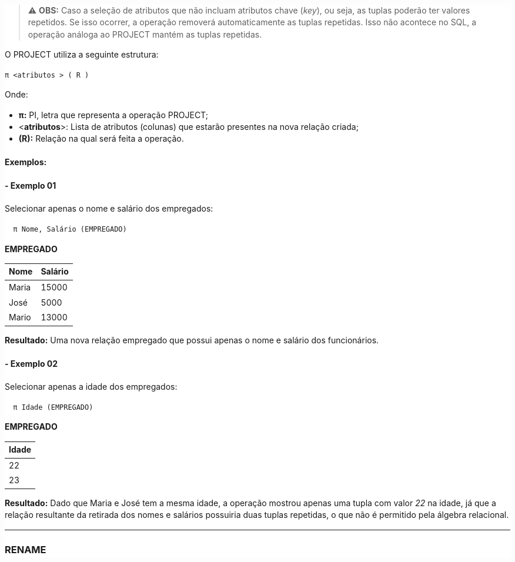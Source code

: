 > :warning: **OBS:** Caso a seleção de atributos que não incluam atributos chave (*key*), ou seja, as tuplas poderão ter valores repetidos. Se isso ocorrer, a operação removerá automaticamente as tuplas repetidas. Isso não acontece no SQL, a operação análoga ao PROJECT mantém as tuplas repetidas.

O PROJECT utiliza a seguinte estrutura:

```
π <atributos > ( R )
```

Onde:
- **π:** PI, letra que representa a operação PROJECT;
- <**atributos**>: Lista de atributos (colunas) que estarão presentes na nova relação criada;
- **(R):** Relação na qual será feita a operação.


#### Exemplos:

#### - Exemplo 01

Selecionar apenas o nome e salário dos empregados:

```
  π Nome, Salário (EMPREGADO)
```

**EMPREGADO**

**Nome** | **Salário** |
---      | ---         |
Maria    | 15000       |
José     | 5000        |
Mario    | 13000       |

**Resultado:** Uma nova relação empregado que possui apenas o nome e salário dos funcionários.

#### - Exemplo 02

Selecionar apenas a idade dos empregados:

```
  π Idade (EMPREGADO)
```

**EMPREGADO**

|**Idade** |
| --- |
| 22 |
| 23 |

**Resultado:** Dado que Maria e José tem a mesma idade, a operação mostrou apenas uma tupla com valor *22* na idade, já que a relação resultante da retirada dos nomes e salários possuiria duas tuplas repetidas, o que não é permitido pela álgebra relacional.

---
### RENAME
